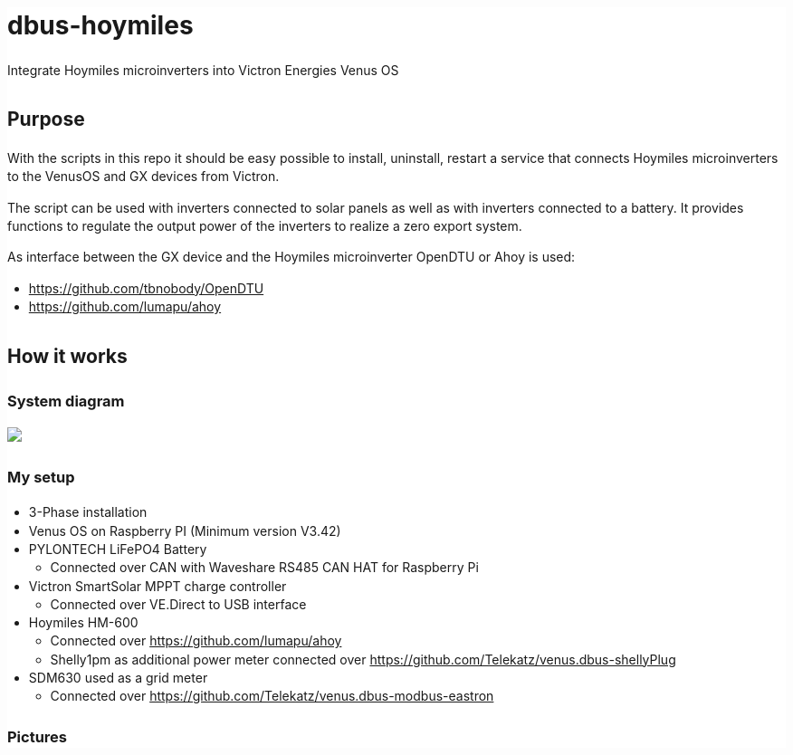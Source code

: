 # dbus-hoymiles
Integrate Hoymiles microinverters into Victron Energies Venus OS

## Purpose
With the scripts in this repo it should be easy possible to install, uninstall, restart a service that connects Hoymiles microinverters to the VenusOS and GX devices from Victron. 

The script can be used with inverters connected to solar panels as well as with inverters connected to a battery. It provides functions to regulate the output power of the inverters to realize a zero export system.


As interface between the GX device and the Hoymiles microinverter OpenDTU or Ahoy is used:
- https://github.com/tbnobody/OpenDTU
- https://github.com/lumapu/ahoy

## How it works
### System diagram
<img src="img/system_diagram.png" width=800/>

### My setup
- 3-Phase installation
- Venus OS on Raspberry PI (Minimum version V3.42)
- PYLONTECH LiFePO4 Battery
  - Connected over CAN with Waveshare RS485 CAN HAT for Raspberry Pi
- Victron SmartSolar MPPT charge controller
  - Connected over VE.Direct to USB interface  
- Hoymiles HM-600 
  - Connected over https://github.com/lumapu/ahoy
  - Shelly1pm as additional power meter connected over https://github.com/Telekatz/venus.dbus-shellyPlug
- SDM630 used as a grid meter
  - Connected over https://github.com/Telekatz/venus.dbus-modbus-eastron

### Pictures